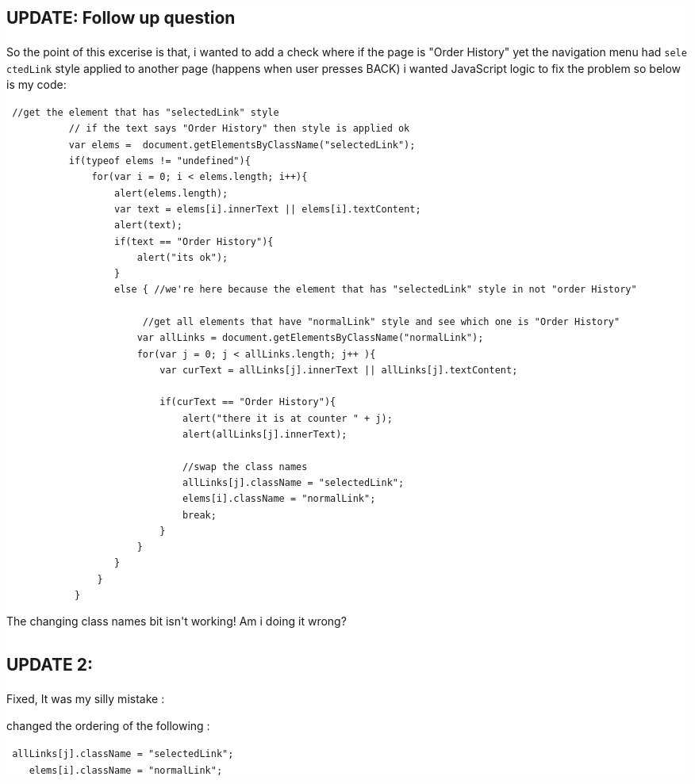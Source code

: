 ## UPDATE: Follow up question

So the point of this excerise is that, i wanted to add a check where if the page is "Order History" yet the navigation menu had `selectedLink` style applied to another page (happens when user presses BACK) i wanted JavaScript logic to fix the problem so below is my code:

```
 //get the element that has "selectedLink" style
           // if the text says "Order History" then style is applied ok  
           var elems =  document.getElementsByClassName("selectedLink");
           if(typeof elems != "undefined"){
               for(var i = 0; i < elems.length; i++){
                   alert(elems.length);
                   var text = elems[i].innerText || elems[i].textContent;
                   alert(text);
                   if(text == "Order History"){
                       alert("its ok");
                   }
                   else { //we're here because the element that has "selectedLink" style in not "order History"

                        //get all elements that have "normalLink" style and see which one is "Order History"
                       var allLinks = document.getElementsByClassName("normalLink");
                       for(var j = 0; j < allLinks.length; j++ ){
                           var curText = allLinks[j].innerText || allLinks[j].textContent;

                           if(curText == "Order History"){
                               alert("there it is at counter " + j);
                               alert(allLinks[j].innerText);

                               //swap the class names
                               allLinks[j].className = "selectedLink";
                               elems[i].className = "normalLink";
                               break;
                           }
                       }
                   }
                }
            } 
```

The changing class names bit isn't working! Am i doing it wrong?

## UPDATE 2:

Fixed, It was my silly mistake :

changed the ordering of the following :

```
 allLinks[j].className = "selectedLink";
    elems[i].className = "normalLink"; 
```
